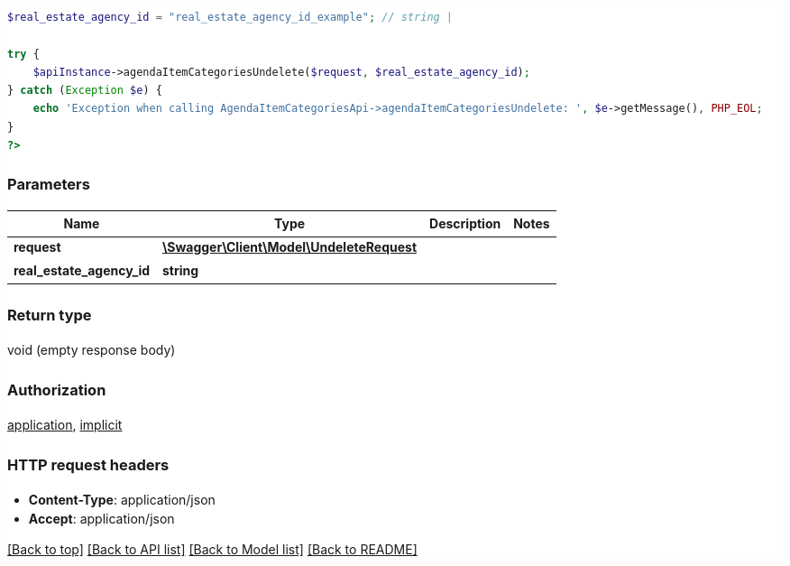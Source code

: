 ```php
$real_estate_agency_id = "real_estate_agency_id_example"; // string | 

try {
    $apiInstance->agendaItemCategoriesUndelete($request, $real_estate_agency_id);
} catch (Exception $e) {
    echo 'Exception when calling AgendaItemCategoriesApi->agendaItemCategoriesUndelete: ', $e->getMessage(), PHP_EOL;
}
?>
```

### Parameters

Name | Type | Description  | Notes
------------- | ------------- | ------------- | -------------
 **request** | [**\Swagger\Client\Model\UndeleteRequest**](../Model/UndeleteRequest.md)|  |
 **real_estate_agency_id** | **string**|  |

### Return type

void (empty response body)

### Authorization

[application](../../README.md#application), [implicit](../../README.md#implicit)

### HTTP request headers

 - **Content-Type**: application/json
 - **Accept**: application/json

[[Back to top]](#) [[Back to API list]](../../README.md#documentation-for-api-endpoints) [[Back to Model list]](../../README.md#documentation-for-models) [[Back to README]](../../README.md)

